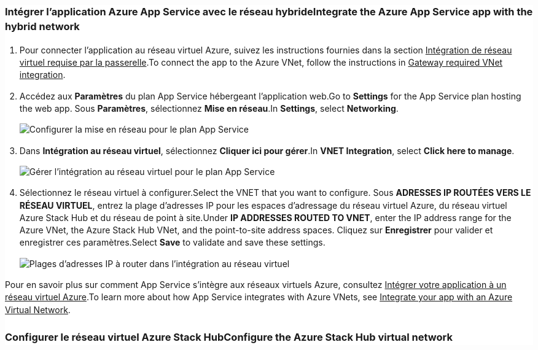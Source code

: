 ### <a name="integrate-the-azure-app-service-app-with-the-hybrid-network"></a><span data-ttu-id="1e8e2-221">Intégrer l’application Azure App Service avec le réseau hybride</span><span class="sxs-lookup"><span data-stu-id="1e8e2-221">Integrate the Azure App Service app with the hybrid network</span></span>

1. <span data-ttu-id="1e8e2-222">Pour connecter l’application au réseau virtuel Azure, suivez les instructions fournies dans la section [Intégration de réseau virtuel requise par la passerelle](/azure/app-service/web-sites-integrate-with-vnet#gateway-required-vnet-integration).</span><span class="sxs-lookup"><span data-stu-id="1e8e2-222">To connect the app to the Azure VNet, follow the instructions in [Gateway required VNet integration](/azure/app-service/web-sites-integrate-with-vnet#gateway-required-vnet-integration).</span></span>

2. <span data-ttu-id="1e8e2-223">Accédez aux **Paramètres** du plan App Service hébergeant l’application web.</span><span class="sxs-lookup"><span data-stu-id="1e8e2-223">Go to **Settings** for the App Service plan hosting the web app.</span></span> <span data-ttu-id="1e8e2-224">Sous **Paramètres**, sélectionnez **Mise en réseau**.</span><span class="sxs-lookup"><span data-stu-id="1e8e2-224">In **Settings**, select **Networking**.</span></span>

    ![Configurer la mise en réseau pour le plan App Service](media/solution-deployment-guide-hybrid/image11.png)

3. <span data-ttu-id="1e8e2-226">Dans **Intégration au réseau virtuel**, sélectionnez **Cliquer ici pour gérer**.</span><span class="sxs-lookup"><span data-stu-id="1e8e2-226">In **VNET Integration**, select **Click here to manage**.</span></span>

    ![Gérer l’intégration au réseau virtuel pour le plan App Service](media/solution-deployment-guide-hybrid/image12.png)

4. <span data-ttu-id="1e8e2-228">Sélectionnez le réseau virtuel à configurer.</span><span class="sxs-lookup"><span data-stu-id="1e8e2-228">Select the VNET that you want to configure.</span></span> <span data-ttu-id="1e8e2-229">Sous **ADRESSES IP ROUTÉES VERS LE RÉSEAU VIRTUEL**, entrez la plage d’adresses IP pour les espaces d’adressage du réseau virtuel Azure, du réseau virtuel Azure Stack Hub et du réseau de point à site.</span><span class="sxs-lookup"><span data-stu-id="1e8e2-229">Under **IP ADDRESSES ROUTED TO VNET**, enter the IP address range for the Azure VNet, the Azure Stack Hub VNet, and the point-to-site address spaces.</span></span> <span data-ttu-id="1e8e2-230">Cliquez sur **Enregistrer** pour valider et enregistrer ces paramètres.</span><span class="sxs-lookup"><span data-stu-id="1e8e2-230">Select **Save** to validate and save these settings.</span></span>

    ![Plages d’adresses IP à router dans l’intégration au réseau virtuel](media/solution-deployment-guide-hybrid/image13.png)

<span data-ttu-id="1e8e2-232">Pour en savoir plus sur comment App Service s’intègre aux réseaux virtuels Azure, consultez [Intégrer votre application à un réseau virtuel Azure](/azure/app-service/web-sites-integrate-with-vnet).</span><span class="sxs-lookup"><span data-stu-id="1e8e2-232">To learn more about how App Service integrates with Azure VNets, see [Integrate your app with an Azure Virtual Network](/azure/app-service/web-sites-integrate-with-vnet).</span></span>

### <a name="configure-the-azure-stack-hub-virtual-network"></a><span data-ttu-id="1e8e2-233">Configurer le réseau virtuel Azure Stack Hub</span><span class="sxs-lookup"><span data-stu-id="1e8e2-233">Configure the Azure Stack Hub virtual network</span></span>
